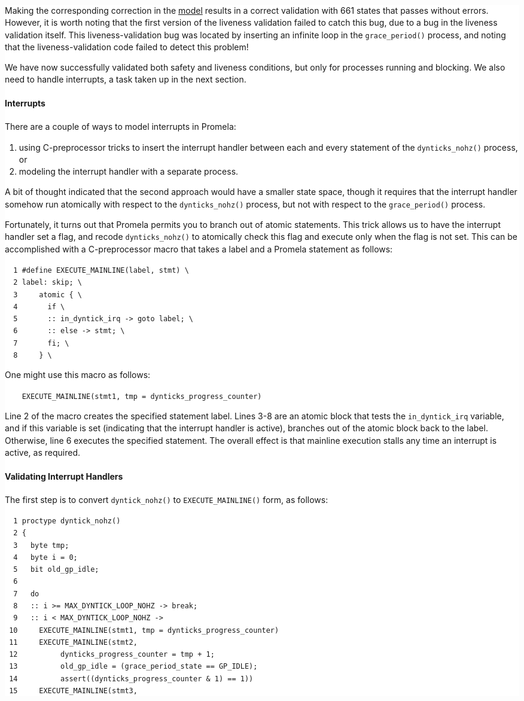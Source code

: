 
Making the corresponding correction in the [model](/Articles/279100/) results in a correct validation with 661 states that passes without errors. However, it is worth noting that the first version of the liveness validation failed to catch this bug, due to a bug in the liveness validation itself. This liveness-validation bug was located by inserting an infinite loop in the `grace_period()` process, and noting that the liveness-validation code failed to detect this problem! 

We have now successfully validated both safety and liveness conditions, but only for processes running and blocking. We also need to handle interrupts, a task taken up in the next section. 

####  Interrupts

There are a couple of ways to model interrupts in Promela: 

  1. using C-preprocessor tricks to insert the interrupt handler between each and every statement of the `dynticks_nohz()` process, or 
  2. modeling the interrupt handler with a separate process. 



A bit of thought indicated that the second approach would have a smaller state space, though it requires that the interrupt handler somehow run atomically with respect to the `dynticks_nohz()` process, but not with respect to the `grace_period()` process. 

Fortunately, it turns out that Promela permits you to branch out of atomic statements. This trick allows us to have the interrupt handler set a flag, and recode `dynticks_nohz()` to atomically check this flag and execute only when the flag is not set. This can be accomplished with a C-preprocessor macro that takes a label and a Promela statement as follows: 
    
    
      1 #define EXECUTE_MAINLINE(label, stmt) \
      2 label: skip; \
      3     atomic { \
      4       if \
      5       :: in_dyntick_irq -> goto label; \
      6       :: else -> stmt; \
      7       fi; \
      8     } \
    

One might use this macro as follows: 
    
    
        EXECUTE_MAINLINE(stmt1, tmp = dynticks_progress_counter)
    

Line 2 of the macro creates the specified statement label. Lines 3-8 are an atomic block that tests the `in_dyntick_irq` variable, and if this variable is set (indicating that the interrupt handler is active), branches out of the atomic block back to the label. Otherwise, line 6 executes the specified statement. The overall effect is that mainline execution stalls any time an interrupt is active, as required. 

####  Validating Interrupt Handlers

The first step is to convert `dyntick_nohz()` to `EXECUTE_MAINLINE()` form, as follows: 
    
    
      1 proctype dyntick_nohz()
      2 {
      3   byte tmp;
      4   byte i = 0;
      5   bit old_gp_idle;
      6 
      7   do
      8   :: i >= MAX_DYNTICK_LOOP_NOHZ -> break;
      9   :: i < MAX_DYNTICK_LOOP_NOHZ ->
     10     EXECUTE_MAINLINE(stmt1, tmp = dynticks_progress_counter)
     11     EXECUTE_MAINLINE(stmt2,
     12          dynticks_progress_counter = tmp + 1;
     13          old_gp_idle = (grace_period_state == GP_IDLE);
     14          assert((dynticks_progress_counter & 1) == 1))
     15     EXECUTE_MAINLINE(stmt3,
